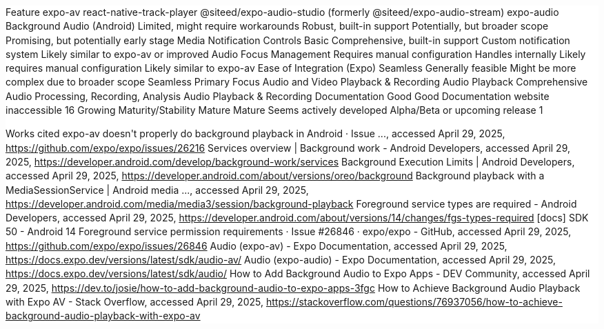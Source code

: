 Feature
expo-av
react-native-track-player
@siteed/expo-audio-studio (formerly @siteed/expo-audio-stream)
expo-audio
Background Audio (Android)
Limited, might require workarounds
Robust, built-in support
Potentially, but broader scope
Promising, but potentially early stage
Media Notification Controls
Basic
Comprehensive, built-in support
Custom notification system
Likely similar to expo-av or improved
Audio Focus Management
Requires manual configuration
Handles internally
Likely requires manual configuration
Likely similar to expo-av
Ease of Integration (Expo)
Seamless
Generally feasible
Might be more complex due to broader scope
Seamless
Primary Focus
Audio and Video Playback & Recording
Audio Playback
Comprehensive Audio Processing, Recording, Analysis
Audio Playback & Recording
Documentation
Good
Good
Documentation website inaccessible 16
Growing
Maturity/Stability
Mature
Mature
Seems actively developed
Alpha/Beta or upcoming release 1

Works cited
expo-av doesn't properly do background playback in Android · Issue ..., accessed April 29, 2025, https://github.com/expo/expo/issues/26216
Services overview | Background work - Android Developers, accessed April 29, 2025, https://developer.android.com/develop/background-work/services
Background Execution Limits | Android Developers, accessed April 29, 2025, https://developer.android.com/about/versions/oreo/background
Background playback with a MediaSessionService | Android media ..., accessed April 29, 2025, https://developer.android.com/media/media3/session/background-playback
Foreground service types are required - Android Developers, accessed April 29, 2025, https://developer.android.com/about/versions/14/changes/fgs-types-required
[docs] SDK 50 - Android 14 Foreground service permission requirements · Issue #26846 · expo/expo - GitHub, accessed April 29, 2025, https://github.com/expo/expo/issues/26846
Audio (expo-av) - Expo Documentation, accessed April 29, 2025, https://docs.expo.dev/versions/latest/sdk/audio-av/
Audio (expo-audio) - Expo Documentation, accessed April 29, 2025, https://docs.expo.dev/versions/latest/sdk/audio/
How to Add Background Audio to Expo Apps - DEV Community, accessed April 29, 2025, https://dev.to/josie/how-to-add-background-audio-to-expo-apps-3fgc
How to Achieve Background Audio Playback with Expo AV - Stack Overflow, accessed April 29, 2025, https://stackoverflow.com/questions/76937056/how-to-achieve-background-audio-playback-with-expo-av